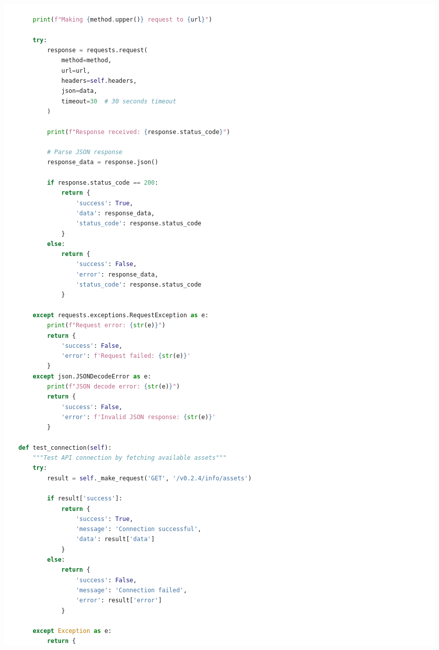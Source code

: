 ```python
        
        print(f"Making {method.upper()} request to {url}")
        
        try:
            response = requests.request(
                method=method,
                url=url,
                headers=self.headers,
                json=data,
                timeout=30  # 30 seconds timeout
            )
            
            print(f"Response received: {response.status_code}")
            
            # Parse JSON response
            response_data = response.json()
            
            if response.status_code == 200:
                return {
                    'success': True,
                    'data': response_data,
                    'status_code': response.status_code
                }
            else:
                return {
                    'success': False,
                    'error': response_data,
                    'status_code': response.status_code
                }
                
        except requests.exceptions.RequestException as e:
            print(f"Request error: {str(e)}")
            return {
                'success': False,
                'error': f'Request failed: {str(e)}'
            }
        except json.JSONDecodeError as e:
            print(f"JSON decode error: {str(e)}")
            return {
                'success': False,
                'error': f'Invalid JSON response: {str(e)}'
            }
    
    def test_connection(self):
        """Test API connection by fetching available assets"""
        try:
            result = self._make_request('GET', '/v0.2.4/info/assets')
            
            if result['success']:
                return {
                    'success': True,
                    'message': 'Connection successful',
                    'data': result['data']
                }
            else:
                return {
                    'success': False,
                    'message': 'Connection failed',
                    'error': result['error']
                }
                
        except Exception as e:
            return {
```